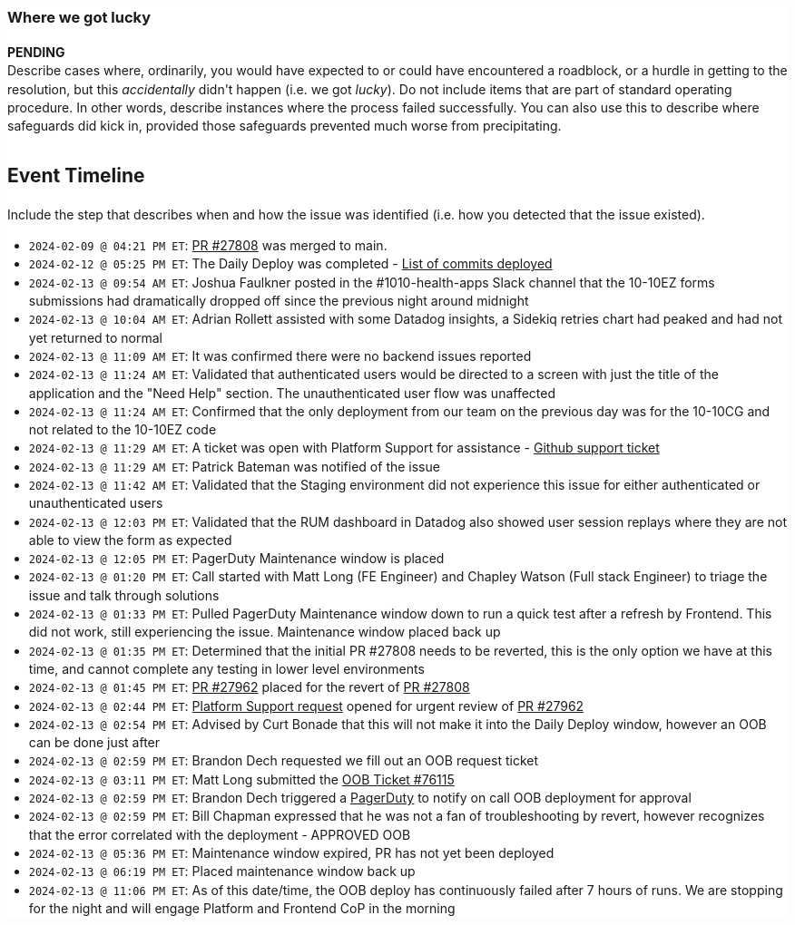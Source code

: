 ### Where we got lucky

**PENDING**  
Describe cases where, ordinarily, you would have expected to or could have encountered a roadblock, or a hurdle in getting to the resolution, but this _accidentally_ didn't happen (i.e. we got _lucky_). Do not include items that are part of standard operating procedure. In other words, describe instances where the process failed successfully. You can also use this to describe where safeguards did kick in, provided those safeguards prevented much worse from precipitating.

## Event Timeline

Include the step that describes when and how the issue was identified (i.e. how you detected that the issue existed).

- `2024-02-09 @ 04:21 PM ET`: [PR #27808](https://github.com/department-of-veterans-affairs/vets-website/pull/27808) was merged to main. 
- `2024-02-12 @ 05:25 PM ET`: The Daily Deploy was completed - [List of commits deployed](https://github.com/department-of-veterans-affairs/vets-website/compare/v0.1.2510...6bd6d33c9045a79229b63e5228b91827cfd7a1e1)
- `2024-02-13 @ 09:54 AM ET`: Joshua Faulkner posted in the #1010-health-apps Slack channel that the 10-10EZ forms submissions had dramatically dropped off since the previous night around midnight
- `2024-02-13 @ 10:04 AM ET`: Adrian Rollett assisted with some Datadog insights, a Sidekiq retries chart had peaked and had not yet returned to normal
- `2024-02-13 @ 11:09 AM ET`: It was confirmed there were no backend issues reported 
- `2024-02-13 @ 11:24 AM ET`: Validated that authenticated users would be directed to a screen with just the title of the application and the "Need Help" section.  The unauthenticated user flow was unaffected
- `2024-02-13 @ 11:24 AM ET`: Confirmed that the only deployment from our team on the previous day was for the 10-10CG and not related to the 10-10EZ code
- `2024-02-13 @ 11:29 AM ET`: A ticket was open with Platform Support for assistance - [Github support ticket](https://github.com/department-of-veterans-affairs/va.gov-team/issues/76020)
- `2024-02-13 @ 11:29 AM ET`: Patrick Bateman was notified of the issue
- `2024-02-13 @ 11:42 AM ET`: Validated that the Staging environment did not experience this issue for either authenticated or unauthenticated users
- `2024-02-13 @ 12:03 PM ET`: Validated that the RUM dashboard in Datadog also showed user session replays where they are not able to view the form as expected
- `2024-02-13 @ 12:05 PM ET`: PagerDuty Maintenance window is placed
- `2024-02-13 @ 01:20 PM ET`: Call started with Matt Long (FE Engineer) and Chapley Watson (Full stack Engineer) to triage the issue and talk through solutions 
- `2024-02-13 @ 01:33 PM ET`: Pulled PagerDuty Maintenance window down to run a quick test after a refresh by Frontend.  This did not work, still experiencing the issue.  Maintenance window placed back up
- `2024-02-13 @ 01:35 PM ET`: Determined that the initial PR #27808 needs to be reverted, this is the only option we have at this time, and cannot complete any testing in lower level environments
- `2024-02-13 @ 01:45 PM ET`: [PR #27962](https://github.com/department-of-veterans-affairs/vets-website/pull/27962) placed for the revert of [PR #27808](https://github.com/department-of-veterans-affairs/vets-website/pull/27808)
- `2024-02-13 @ 02:44 PM ET`: [Platform Support request](https://github.com/department-of-veterans-affairs/va.gov-team/issues/76100) opened for urgent review of [PR #27962](https://github.com/department-of-veterans-affairs/vets-website/pull/27962)
- `2024-02-13 @ 02:54 PM ET`: Advised by Curt Bonade that this will not make it into the Daily Deploy window, however an OOB can be done just after
- `2024-02-13 @ 02:59 PM ET`: Brandon Dech requested we fill out an OOB request ticket
- `2024-02-13 @ 03:11 PM ET`: Matt Long submitted the [OOB Ticket #76115](https://github.com/department-of-veterans-affairs/va.gov-team/issues/76115)
- `2024-02-13 @ 02:59 PM ET`: Brandon Dech triggered a [PagerDuty](https://dsva.pagerduty.com/incidents/Q06LE037B31IH2) to notify on call OOB deployment for approval
- `2024-02-13 @ 02:59 PM ET`: Bill Chapman expressed that he was not a fan of troubleshooting by revert, however recognizes that the error correlated with the deployment - APPROVED OOB
- `2024-02-13 @ 05:36 PM ET`: Maintenance window expired, PR has not yet been deployed
- `2024-02-13 @ 06:19 PM ET`: Placed maintenance window back up
- `2024-02-13 @ 11:06 PM ET`: As of this date/time, the OOB deploy has continuously failed after 7 hours of runs. We are stopping for the night and will engage Platform and Frontend CoP in the morning